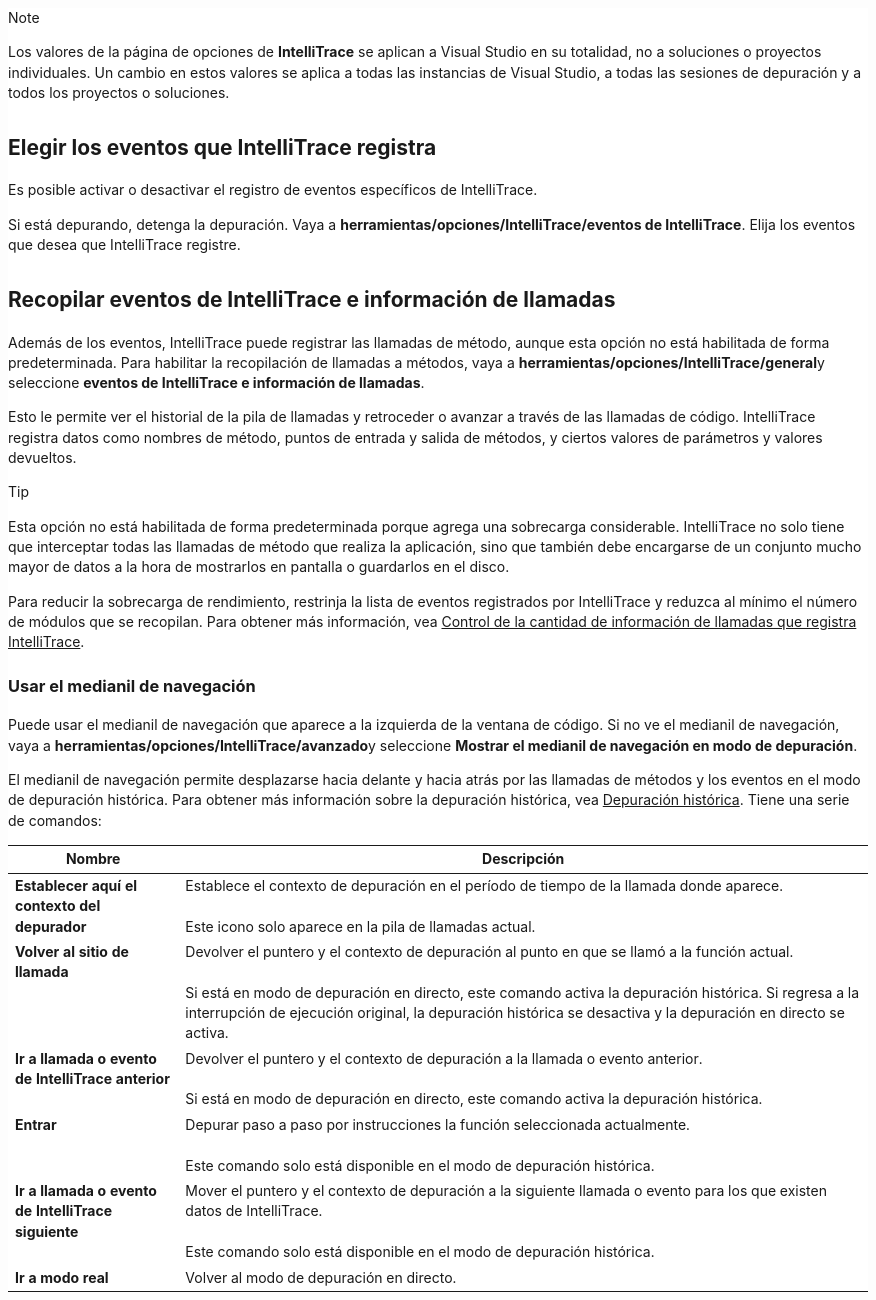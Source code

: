 > [!NOTE]
> Los valores de la página de opciones de **IntelliTrace** se aplican a Visual Studio en su totalidad, no a soluciones o proyectos individuales. Un cambio en estos valores se aplica a todas las instancias de Visual Studio, a todas las sesiones de depuración y a todos los proyectos o soluciones.  
  
## <a name="choose-the-events-that-intellitrace-records"></a><a name="ChooseEvents"></a> Elegir los eventos que IntelliTrace registra  
 Es posible activar o desactivar el registro de eventos específicos de IntelliTrace.  
  
 Si está depurando, detenga la depuración. Vaya a **herramientas/opciones/IntelliTrace/eventos de IntelliTrace**. Elija los eventos que desea que IntelliTrace registre.  
  
## <a name="collect-intellitrace-events-and-call-information"></a><a name="GoingFurther"></a> Recopilar eventos de IntelliTrace e información de llamadas  
 Además de los eventos, IntelliTrace puede registrar las llamadas de método, aunque esta opción no está habilitada de forma predeterminada. Para habilitar la recopilación de llamadas a métodos, vaya a **herramientas/opciones/IntelliTrace/general**y seleccione **eventos de IntelliTrace e información de llamadas**.  
  
 Esto le permite ver el historial de la pila de llamadas y retroceder o avanzar a través de las llamadas de código. IntelliTrace registra datos como nombres de método, puntos de entrada y salida de métodos, y ciertos valores de parámetros y valores devueltos.  
  
> [!TIP]
> Esta opción no está habilitada de forma predeterminada porque agrega una sobrecarga considerable. IntelliTrace no solo tiene que interceptar todas las llamadas de método que realiza la aplicación, sino que también debe encargarse de un conjunto mucho mayor de datos a la hora de mostrarlos en pantalla o guardarlos en el disco.  
>   
> Para reducir la sobrecarga de rendimiento, restrinja la lista de eventos registrados por IntelliTrace y reduzca al mínimo el número de módulos que se recopilan. Para obtener más información, vea [Control de la cantidad de información de llamadas que registra IntelliTrace](../debugger/intellitrace-features.md#ControlCallData).  
  
### <a name="using-the-navigation-gutter"></a>Usar el medianil de navegación  
 Puede usar el medianil de navegación que aparece a la izquierda de la ventana de código. Si no ve el medianil de navegación, vaya a **herramientas/opciones/IntelliTrace/avanzado**y seleccione **Mostrar el medianil de navegación en modo de depuración**.  
  
 El medianil de navegación permite desplazarse hacia delante y hacia atrás por las llamadas de métodos y los eventos en el modo de depuración histórica. Para obtener más información sobre la depuración histórica, vea [Depuración histórica](../debugger/historical-debugging.md). Tiene una serie de comandos:  
  
|Nombre|Descripción|  
|-|-|  
|**Establecer aquí el contexto del depurador**|Establece el contexto de depuración en el período de tiempo de la llamada donde aparece.<br /><br /> Este icono solo aparece en la pila de llamadas actual.|  
|**Volver al sitio de llamada**|Devolver el puntero y el contexto de depuración al punto en que se llamó a la función actual.<br /><br /> Si está en modo de depuración en directo, este comando activa la depuración histórica. Si regresa a la interrupción de ejecución original, la depuración histórica se desactiva y la depuración en directo se activa.|  
|**Ir a llamada o evento de IntelliTrace anterior**|Devolver el puntero y el contexto de depuración a la llamada o evento anterior.<br /><br /> Si está en modo de depuración en directo, este comando activa la depuración histórica.|  
|**Entrar**|Depurar paso a paso por instrucciones la función seleccionada actualmente.<br /><br /> Este comando solo está disponible en el modo de depuración histórica.|  
|**Ir a llamada o evento de IntelliTrace siguiente**|Mover el puntero y el contexto de depuración a la siguiente llamada o evento para los que existen datos de IntelliTrace.<br /><br /> Este comando solo está disponible en el modo de depuración histórica.|  
|**Ir a modo real**|Volver al modo de depuración en directo.|  
  